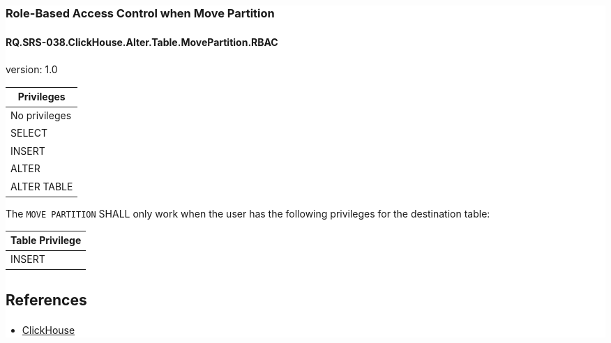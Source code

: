 ### Role-Based Access Control when Move Partition

#### RQ.SRS-038.ClickHouse.Alter.Table.MovePartition.RBAC
version: 1.0

| Privileges     |
|----------------|
| No privileges  |
| SELECT         |
| INSERT         |
| ALTER          |
| ALTER TABLE    |

The `MOVE PARTITION` SHALL only work when the user has the following privileges for the destination table:

| Table Privilege |
|-----------------|
| INSERT          |



## References
* [ClickHouse]

[Git]: https://git-scm.com
[source table]: #source-table
[destination table]: #destination-table
[compact]: #compact-part_type
[wide]: #wide-part_type
[ClickHouse]: https://clickhouse.com
[GitHub Repository]: https://github.com/Altinity/clickhouse-regression/blob/move_partition/alter/table/move_partition/requirements/requirements.md
[Revision History]: https://github.com/Altinity/clickhouse-regression/blob/move_partition/alter/table/move_partition/requirements/requirements.md
[GitHub]: https://github.com
[partition_expr]: https://clickhouse.com/docs/en/sql-reference/statements/alter/partition#how-to-set-partition-expression
